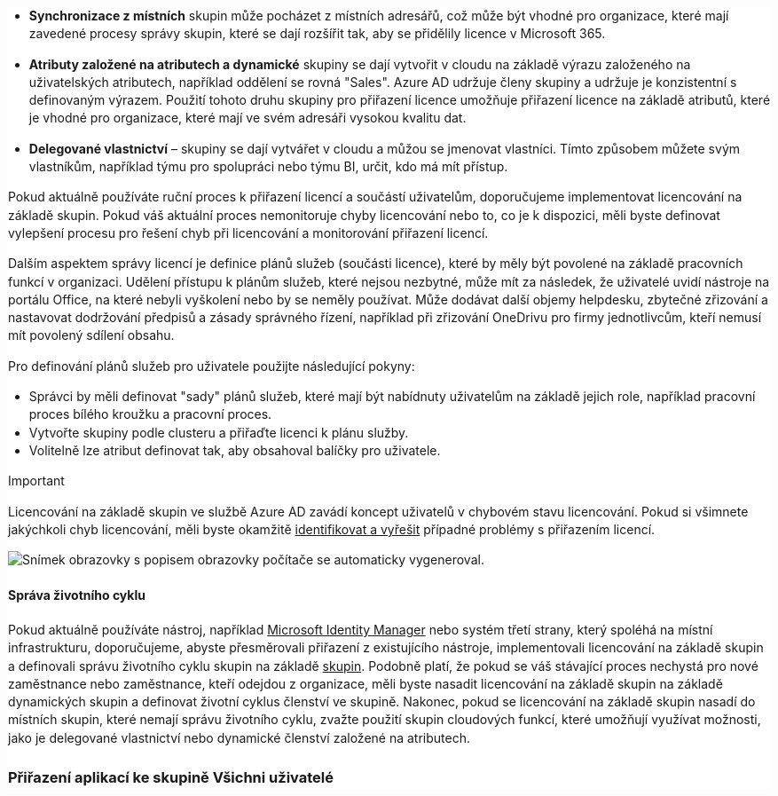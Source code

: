 - **Synchronizace z místních** skupin může pocházet z místních adresářů, což může být vhodné pro organizace, které mají zavedené procesy správy skupin, které se dají rozšířit tak, aby se přidělily licence v Microsoft 365.

- **Atributy založené na atributech a dynamické** skupiny se dají vytvořit v cloudu na základě výrazu založeného na uživatelských atributech, například oddělení se rovná "Sales". Azure AD udržuje členy skupiny a udržuje je konzistentní s definovaným výrazem. Použití tohoto druhu skupiny pro přiřazení licence umožňuje přiřazení licence na základě atributů, které je vhodné pro organizace, které mají ve svém adresáři vysokou kvalitu dat.

- **Delegované vlastnictví** – skupiny se dají vytvářet v cloudu a můžou se jmenovat vlastníci. Tímto způsobem můžete svým vlastníkům, například týmu pro spolupráci nebo týmu BI, určit, kdo má mít přístup.

Pokud aktuálně používáte ruční proces k přiřazení licencí a součástí uživatelům, doporučujeme implementovat licencování na základě skupin. Pokud váš aktuální proces nemonitoruje chyby licencování nebo to, co je k dispozici, měli byste definovat vylepšení procesu pro řešení chyb při licencování a monitorování přiřazení licencí.

Dalším aspektem správy licencí je definice plánů služeb (součásti licence), které by měly být povolené na základě pracovních funkcí v organizaci. Udělení přístupu k plánům služeb, které nejsou nezbytné, může mít za následek, že uživatelé uvidí nástroje na portálu Office, na které nebyli vyškolení nebo by se neměly používat. Může dodávat další objemy helpdesku, zbytečné zřizování a nastavovat dodržování předpisů a zásady správného řízení, například při zřizování OneDrivu pro firmy jednotlivcům, kteří nemusí mít povolený sdílení obsahu.

Pro definování plánů služeb pro uživatele použijte následující pokyny:

- Správci by měli definovat "sady" plánů služeb, které mají být nabídnuty uživatelům na základě jejich role, například pracovní proces bílého kroužku a pracovní proces.
- Vytvořte skupiny podle clusteru a přiřaďte licenci k plánu služby.
- Volitelně lze atribut definovat tak, aby obsahoval balíčky pro uživatele.

> [!IMPORTANT]
> Licencování na základě skupin ve službě Azure AD zavádí koncept uživatelů v chybovém stavu licencování. Pokud si všimnete jakýchkoli chyb licencování, měli byste okamžitě [identifikovat a vyřešit](../enterprise-users/licensing-groups-resolve-problems.md) případné problémy s přiřazením licencí.

![Snímek obrazovky s popisem obrazovky počítače se automaticky vygeneroval.](./media/active-directory-ops-guide/active-directory-ops-img2.png)

#### <a name="lifecycle-management"></a>Správa životního cyklu

Pokud aktuálně používáte nástroj, například [Microsoft Identity Manager](/microsoft-identity-manager/) nebo systém třetí strany, který spoléhá na místní infrastrukturu, doporučujeme, abyste přesměrovali přiřazení z existujícího nástroje, implementovali licencování na základě skupin a definovali správu životního cyklu skupin na základě [skupin](../enterprise-users/licensing-group-advanced.md#use-group-based-licensing-with-dynamic-groups). Podobně platí, že pokud se váš stávající proces nechystá pro nové zaměstnance nebo zaměstnance, kteří odejdou z organizace, měli byste nasadit licencování na základě skupin na základě dynamických skupin a definovat životní cyklus členství ve skupině. Nakonec, pokud se licencování na základě skupin nasadí do místních skupin, které nemají správu životního cyklu, zvažte použití skupin cloudových funkcí, které umožňují využívat možnosti, jako je delegované vlastnictví nebo dynamické členství založené na atributech.

### <a name="assignment-of-apps-with-all-users-group"></a>Přiřazení aplikací ke skupině Všichni uživatelé
